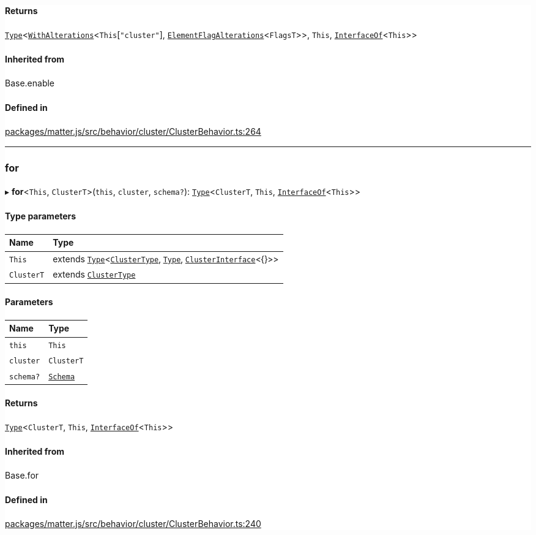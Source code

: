 #### Returns

[`Type`](../interfaces/behavior_cluster_export.ClusterBehavior.Type.md)\<[`WithAlterations`](../modules/cluster_export.ElementModifier.md#withalterations)\<`This`[``"cluster"``], [`ElementFlagAlterations`](../modules/cluster_export.ElementModifier.md#elementflagalterations)\<`FlagsT`\>\>, `This`, [`InterfaceOf`](../modules/behavior_cluster_export.ClusterInterface.md#interfaceof)\<`This`\>\>

#### Inherited from

Base.enable

#### Defined in

[packages/matter.js/src/behavior/cluster/ClusterBehavior.ts:264](https://github.com/project-chip/matter.js/blob/904d0c9b952b91f28a21803759c5e5c66ee4d272/packages/matter.js/src/behavior/cluster/ClusterBehavior.ts#L264)

___

### for

▸ **for**\<`This`, `ClusterT`\>(`this`, `cluster`, `schema?`): [`Type`](../interfaces/behavior_cluster_export.ClusterBehavior.Type.md)\<`ClusterT`, `This`, [`InterfaceOf`](../modules/behavior_cluster_export.ClusterInterface.md#interfaceof)\<`This`\>\>

#### Type parameters

| Name | Type |
| :------ | :------ |
| `This` | extends [`Type`](../interfaces/behavior_cluster_export.ClusterBehavior.Type.md)\<[`ClusterType`](../interfaces/cluster_export.ClusterType-1.md), [`Type`](../interfaces/behavior_export.Behavior.Type.md), [`ClusterInterface`](../modules/behavior_cluster_export.md#clusterinterface)\<{}\>\> |
| `ClusterT` | extends [`ClusterType`](../interfaces/cluster_export.ClusterType-1.md) |

#### Parameters

| Name | Type |
| :------ | :------ |
| `this` | `This` |
| `cluster` | `ClusterT` |
| `schema?` | [`Schema`](../modules/behavior_cluster_export._internal_.md#schema) |

#### Returns

[`Type`](../interfaces/behavior_cluster_export.ClusterBehavior.Type.md)\<`ClusterT`, `This`, [`InterfaceOf`](../modules/behavior_cluster_export.ClusterInterface.md#interfaceof)\<`This`\>\>

#### Inherited from

Base.for

#### Defined in

[packages/matter.js/src/behavior/cluster/ClusterBehavior.ts:240](https://github.com/project-chip/matter.js/blob/904d0c9b952b91f28a21803759c5e5c66ee4d272/packages/matter.js/src/behavior/cluster/ClusterBehavior.ts#L240)
